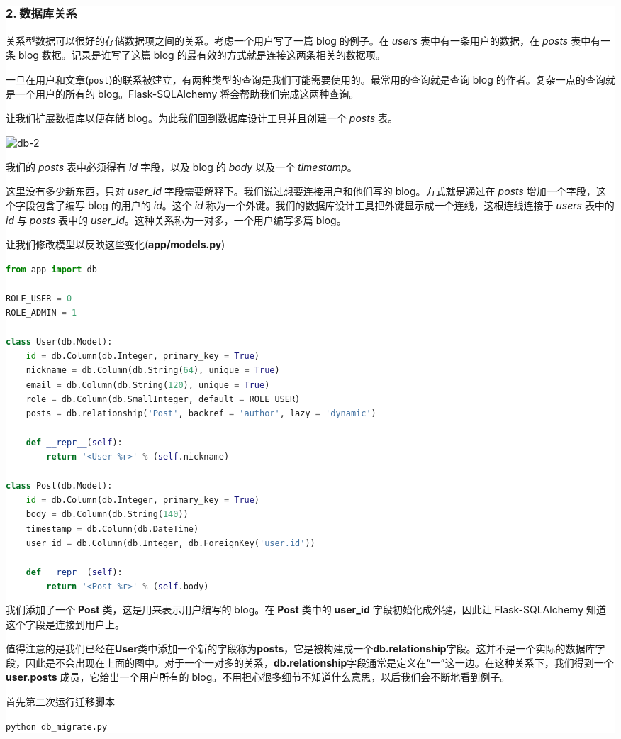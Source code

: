 ### 2\. 数据库关系

关系型数据可以很好的存储数据项之间的关系。考虑一个用户写了一篇 blog 的例子。在 *users* 表中有一条用户的数据，在 *posts* 表中有一条 blog 数据。记录是谁写了这篇 blog 的最有效的方式就是连接这两条相关的数据项。

一旦在用户和文章(`post`)的联系被建立，有两种类型的查询是我们可能需要使用的。最常用的查询就是查询 blog 的作者。复杂一点的查询就是一个用户的所有的 blog。Flask-SQLAlchemy 将会帮助我们完成这两种查询。

让我们扩展数据库以便存储 blog。为此我们回到数据库设计工具并且创建一个 *posts* 表。

![db-2](img/flask-blog%2Fflask-db-2.jpg)

我们的 *posts* 表中必须得有 *id* 字段，以及 blog 的 *body* 以及一个 *timestamp*。

这里没有多少新东西，只对 *user_id* 字段需要解释下。我们说过想要连接用户和他们写的 blog。方式就是通过在 *posts* 增加一个字段，这个字段包含了编写 blog 的用户的 *id*。这个 *id* 称为一个外键。我们的数据库设计工具把外键显示成一个连线，这根连线连接于 *users* 表中的 *id* 与 *posts* 表中的 *user_id*。这种关系称为一对多，一个用户编写多篇 blog。

让我们修改模型以反映这些变化(**app/models.py**)

```py
from app import db

ROLE_USER = 0
ROLE_ADMIN = 1

class User(db.Model):
    id = db.Column(db.Integer, primary_key = True)
    nickname = db.Column(db.String(64), unique = True)
    email = db.Column(db.String(120), unique = True)
    role = db.Column(db.SmallInteger, default = ROLE_USER)
    posts = db.relationship('Post', backref = 'author', lazy = 'dynamic')

    def __repr__(self):
        return '<User %r>' % (self.nickname)

class Post(db.Model):
    id = db.Column(db.Integer, primary_key = True)
    body = db.Column(db.String(140))
    timestamp = db.Column(db.DateTime)
    user_id = db.Column(db.Integer, db.ForeignKey('user.id'))

    def __repr__(self):
        return '<Post %r>' % (self.body) 
```

我们添加了一个 **Post** 类，这是用来表示用户编写的 blog。在 **Post** 类中的 **user_id** 字段初始化成外键，因此让 Flask-SQLAlchemy 知道这个字段是连接到用户上。

值得注意的是我们已经在**User**类中添加一个新的字段称为**posts**，它是被构建成一个**db.relationship**字段。这并不是一个实际的数据库字段，因此是不会出现在上面的图中。对于一个一对多的关系，**db.relationship**字段通常是定义在“一”这一边。在这种关系下，我们得到一个 **user.posts** 成员，它给出一个用户所有的 blog。不用担心很多细节不知道什么意思，以后我们会不断地看到例子。

首先第二次运行迁移脚本

```py
python db_migrate.py 
```
